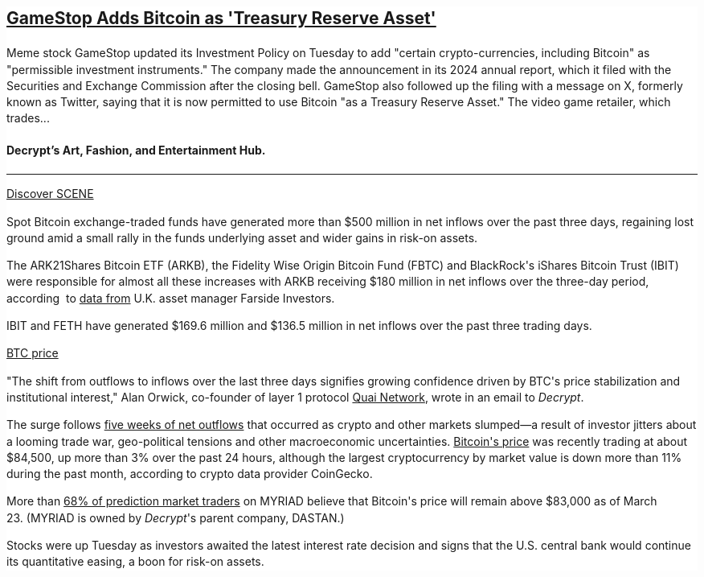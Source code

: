 









## [GameStop Adds Bitcoin as 'Treasury Reserve Asset'](https://decrypt.co/311547/gamestop-bitcoin-treasury-reserve-asset)



Meme stock GameStop updated its Investment Policy on Tuesday to add "certain crypto-currencies, including Bitcoin" as "permissible investment instruments."
The company made the announcement in its 2024 annual report, which it filed with the Securities and Exchange Commission after the closing bell.
GameStop also followed up the filing with a message on X, formerly known as Twitter, saying that it is now permitted to use Bitcoin "as a Treasury Reserve Asset."
The video game retailer, which trades...


#### Decrypt’s Art, Fashion, and Entertainment Hub.

* * *

[Discover SCENE](https://decrypt.co/scene)

Spot Bitcoin exchange-traded funds have generated more than $500 million in net inflows over the past three days, regaining lost ground amid a small rally in the funds underlying asset and wider gains in risk-on assets.

The ARK21Shares Bitcoin ETF (ARKB), the Fidelity Wise Origin Bitcoin Fund (FBTC) and BlackRock's iShares Bitcoin Trust (IBIT) were responsible for almost all these increases with ARKB receiving $180 million in net inflows over the three-day period, according  to [data from](https://farside.co.uk/bitcoin-etf-flow-all-data/) U.K. asset manager Farside Investors.

IBIT and FETH have generated $169.6 million and $136.5 million in net inflows over the past three trading days.

[BTC price](https://decrypt.co/price/bitcoin)

"The shift from outflows to inflows over the last three days signifies growing confidence driven by BTC's price stabilization and institutional interest," Alan Orwick, co-founder of layer 1 protocol [Quai Network](https://qu.ai/), wrote in an email to _Decrypt_.

The surge follows [five weeks of net outflows](https://decrypt.co/310160/crypto-etfs-shed-a-record-6-4-billion) that occurred as crypto and other markets slumped—a result of investor jitters about a looming trade war, geo-political tensions and other macroeconomic uncertainties. [Bitcoin's price](https://decrypt.co/price/bitcoin) was recently trading at about $84,500, up more than 3% over the past 24 hours, although the largest cryptocurrency by market value is down more than 11% during the past month, according to crypto data provider CoinGecko.

More than [68% of prediction market traders](https://myriad.markets/markets/bitcoin-price-above-83-000-on-march-23-2025-at-11-59pm-utc) on MYRIAD believe that Bitcoin's price will remain above $83,000 as of March 23. (MYRIAD is owned by _Decrypt_'s parent company, DASTAN.)

Stocks were up Tuesday as investors awaited the latest interest rate decision and signs that the U.S. central bank would continue its quantitative easing, a boon for risk-on assets.
